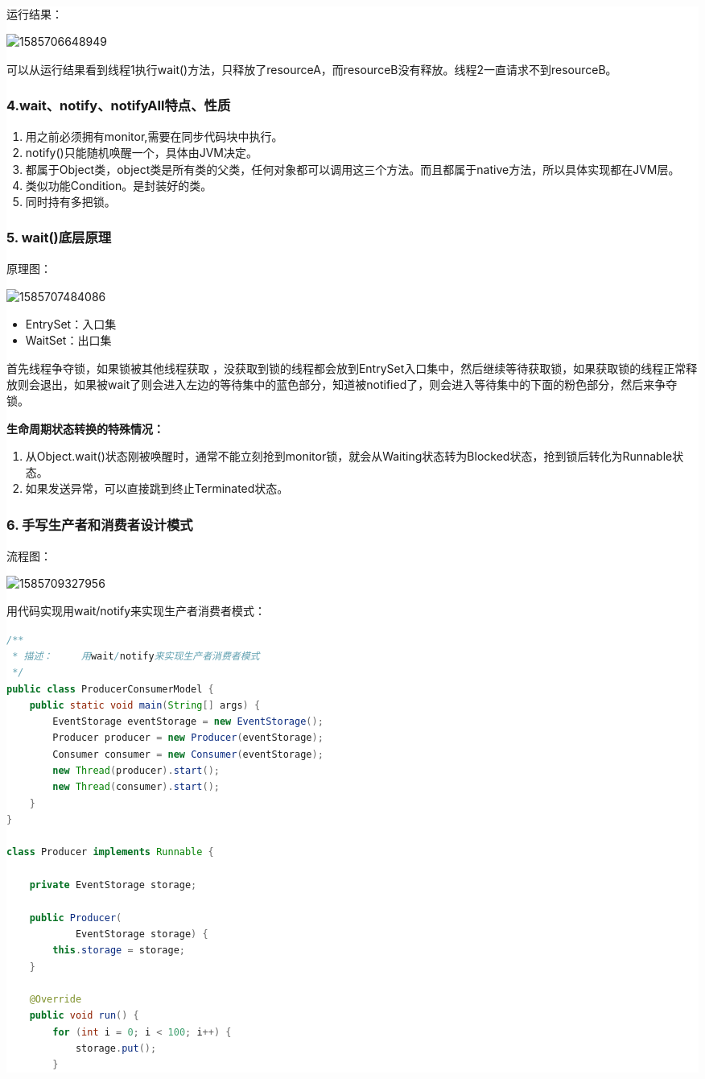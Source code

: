 运行结果：

![1585706648949](https://img-blog.csdnimg.cn/20200401160938640.png?x-oss-process=image/watermark,type_ZmFuZ3poZW5naGVpdGk,shadow_10,text_aHR0cHM6Ly9ibG9nLmNzZG4ubmV0L3FxXzQwMDg5OTA3,size_16,color_FFFFFF,t_70)

可以从运行结果看到线程1执行wait()方法，只释放了resourceA，而resourceB没有释放。线程2一直请求不到resourceB。

### 4.wait、notify、notifyAll特点、性质

1. 用之前必须拥有monitor,需要在同步代码块中执行。
2. notify()只能随机唤醒一个，具体由JVM决定。
3. 都属于Object类，object类是所有类的父类，任何对象都可以调用这三个方法。而且都属于native方法，所以具体实现都在JVM层。
4. 类似功能Condition。是封装好的类。
5. 同时持有多把锁。

### 5. wait()底层原理

原理图：

![1585707484086](https://img-blog.csdnimg.cn/20200401161011985.png?x-oss-process=image/watermark,type_ZmFuZ3poZW5naGVpdGk,shadow_10,text_aHR0cHM6Ly9ibG9nLmNzZG4ubmV0L3FxXzQwMDg5OTA3,size_16,color_FFFFFF,t_70)

+ EntrySet：入口集
+ WaitSet：出口集

首先线程争夺锁，如果锁被其他线程获取 ，没获取到锁的线程都会放到EntrySet入口集中，然后继续等待获取锁，如果获取锁的线程正常释放则会退出，如果被wait了则会进入左边的等待集中的蓝色部分，知道被notified了，则会进入等待集中的下面的粉色部分，然后来争夺锁。

**生命周期状态转换的特殊情况：**

1. 从Object.wait()状态刚被唤醒时，通常不能立刻抢到monitor锁，就会从Waiting状态转为Blocked状态，抢到锁后转化为Runnable状态。
2. 如果发送异常，可以直接跳到终止Terminated状态。

### 6. 手写生产者和消费者设计模式

流程图：

![1585709327956](https://img-blog.csdnimg.cn/202004011610300.png?x-oss-process=image/watermark,type_ZmFuZ3poZW5naGVpdGk,shadow_10,text_aHR0cHM6Ly9ibG9nLmNzZG4ubmV0L3FxXzQwMDg5OTA3,size_16,color_FFFFFF,t_70)

用代码实现用wait/notify来实现生产者消费者模式：

```java
/**
 * 描述：     用wait/notify来实现生产者消费者模式
 */
public class ProducerConsumerModel {
    public static void main(String[] args) {
        EventStorage eventStorage = new EventStorage();
        Producer producer = new Producer(eventStorage);
        Consumer consumer = new Consumer(eventStorage);
        new Thread(producer).start();
        new Thread(consumer).start();
    }
}

class Producer implements Runnable {

    private EventStorage storage;

    public Producer(
            EventStorage storage) {
        this.storage = storage;
    }

    @Override
    public void run() {
        for (int i = 0; i < 100; i++) {
            storage.put();
        }
```